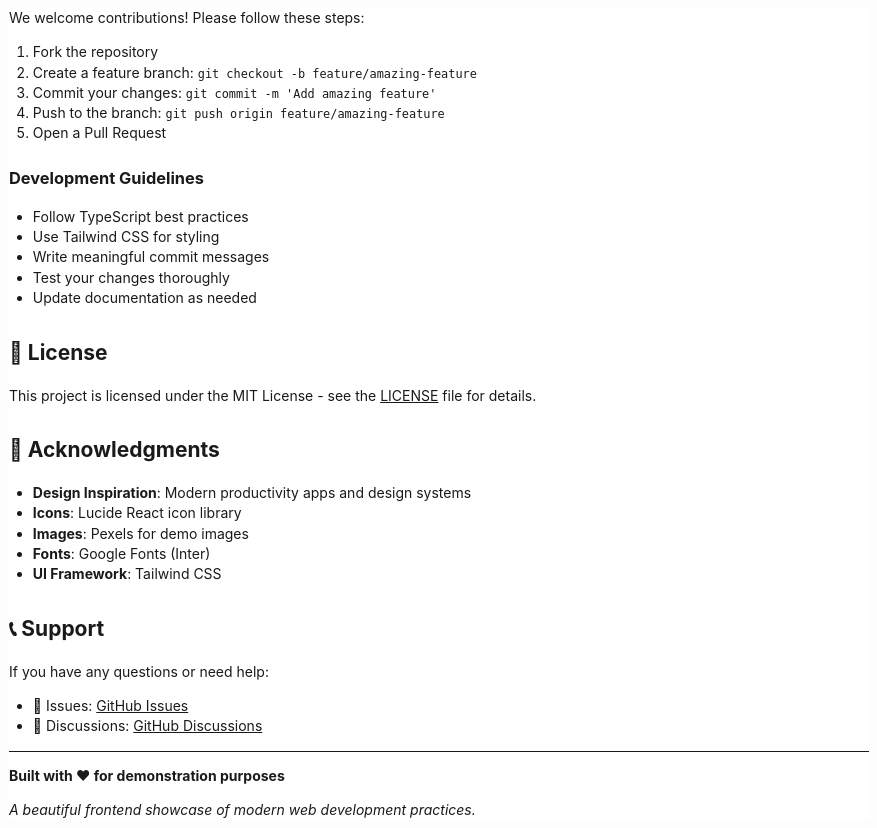 We welcome contributions! Please follow these steps:

1. Fork the repository
2. Create a feature branch: `git checkout -b feature/amazing-feature`
3. Commit your changes: `git commit -m 'Add amazing feature'`
4. Push to the branch: `git push origin feature/amazing-feature`
5. Open a Pull Request

### **Development Guidelines**
- Follow TypeScript best practices
- Use Tailwind CSS for styling
- Write meaningful commit messages
- Test your changes thoroughly
- Update documentation as needed

## 📄 License

This project is licensed under the MIT License - see the [LICENSE](LICENSE) file for details.

## 🙏 Acknowledgments

- **Design Inspiration**: Modern productivity apps and design systems
- **Icons**: Lucide React icon library
- **Images**: Pexels for demo images
- **Fonts**: Google Fonts (Inter)
- **UI Framework**: Tailwind CSS

## 📞 Support

If you have any questions or need help:

- 🐛 Issues: [GitHub Issues](https://github.com/yourusername/aesthetic-tracker-app/issues)
- 💬 Discussions: [GitHub Discussions](https://github.com/yourusername/aesthetic-tracker-app/discussions)

---

**Built with ❤️ for demonstration purposes**

*A beautiful frontend showcase of modern web development practices.*